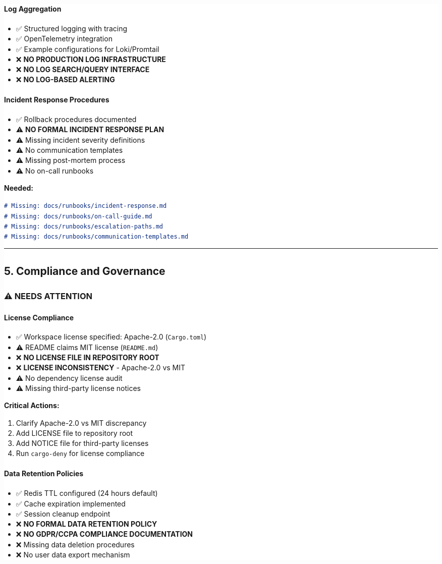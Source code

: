 #### Log Aggregation
- ✅ Structured logging with tracing
- ✅ OpenTelemetry integration
- ✅ Example configurations for Loki/Promtail
- ❌ **NO PRODUCTION LOG INFRASTRUCTURE**
- ❌ **NO LOG SEARCH/QUERY INTERFACE**
- ❌ **NO LOG-BASED ALERTING**

#### Incident Response Procedures
- ✅ Rollback procedures documented
- ⚠️ **NO FORMAL INCIDENT RESPONSE PLAN**
- ⚠️ Missing incident severity definitions
- ⚠️ No communication templates
- ⚠️ Missing post-mortem process
- ⚠️ No on-call runbooks

**Needed:**
```markdown
# Missing: docs/runbooks/incident-response.md
# Missing: docs/runbooks/on-call-guide.md
# Missing: docs/runbooks/escalation-paths.md
# Missing: docs/runbooks/communication-templates.md
```

---

## 5. Compliance and Governance

### ⚠️ NEEDS ATTENTION

#### License Compliance
- ✅ Workspace license specified: Apache-2.0 (`Cargo.toml`)
- ⚠️ README claims MIT license (`README.md`)
- ❌ **NO LICENSE FILE IN REPOSITORY ROOT**
- ❌ **LICENSE INCONSISTENCY** - Apache-2.0 vs MIT
- ⚠️ No dependency license audit
- ⚠️ Missing third-party license notices

**Critical Actions:**
1. Clarify Apache-2.0 vs MIT discrepancy
2. Add LICENSE file to repository root
3. Add NOTICE file for third-party licenses
4. Run `cargo-deny` for license compliance

#### Data Retention Policies
- ✅ Redis TTL configured (24 hours default)
- ✅ Cache expiration implemented
- ✅ Session cleanup endpoint
- ❌ **NO FORMAL DATA RETENTION POLICY**
- ❌ **NO GDPR/CCPA COMPLIANCE DOCUMENTATION**
- ❌ Missing data deletion procedures
- ❌ No user data export mechanism
